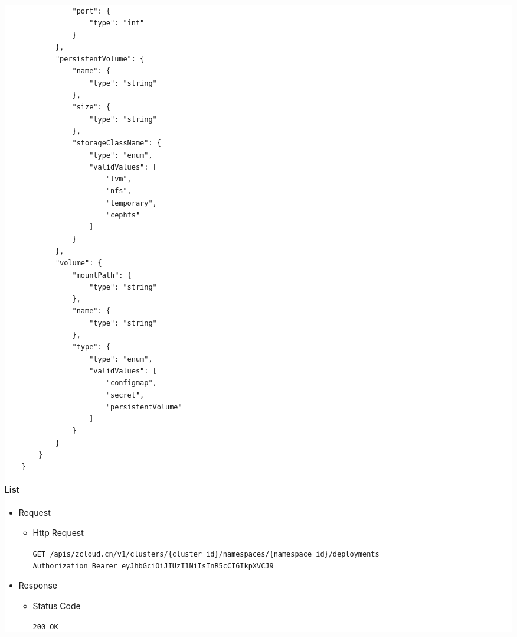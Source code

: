 					"port": {
						"type": "int"
					}
				},
				"persistentVolume": {
					"name": {
						"type": "string"
					},
					"size": {
						"type": "string"
					},
					"storageClassName": {
						"type": "enum",
						"validValues": [
							"lvm",
							"nfs",
							"temporary",
							"cephfs"
						]
					}
				},
				"volume": {
					"mountPath": {
						"type": "string"
					},
					"name": {
						"type": "string"
					},
					"type": {
						"type": "enum",
						"validValues": [
							"configmap",
							"secret",
							"persistentVolume"
						]
					}
				}
			}
		}



#### List
* Request
  * Http Request
		
		GET /apis/zcloud.cn/v1/clusters/{cluster_id}/namespaces/{namespace_id}/deployments
		Authorization Bearer eyJhbGciOiJIUzI1NiIsInR5cCI6IkpXVCJ9
  
* Response
  * Status Code

		200 OK	
  